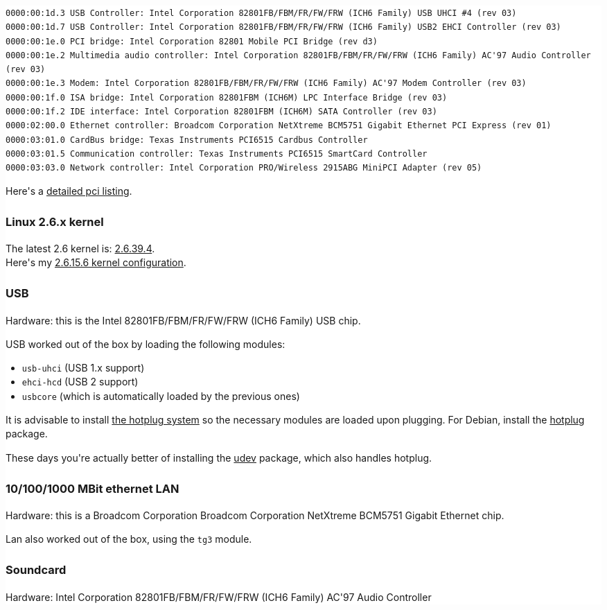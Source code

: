 ```
0000:00:1d.3 USB Controller: Intel Corporation 82801FB/FBM/FR/FW/FRW (ICH6 Family) USB UHCI #4 (rev 03)
0000:00:1d.7 USB Controller: Intel Corporation 82801FB/FBM/FR/FW/FRW (ICH6 Family) USB2 EHCI Controller (rev 03)
0000:00:1e.0 PCI bridge: Intel Corporation 82801 Mobile PCI Bridge (rev d3)
0000:00:1e.2 Multimedia audio controller: Intel Corporation 82801FB/FBM/FR/FW/FRW (ICH6 Family) AC'97 Audio Controller (rev 03)
0000:00:1e.3 Modem: Intel Corporation 82801FB/FBM/FR/FW/FRW (ICH6 Family) AC'97 Modem Controller (rev 03)
0000:00:1f.0 ISA bridge: Intel Corporation 82801FBM (ICH6M) LPC Interface Bridge (rev 03)
0000:00:1f.2 IDE interface: Intel Corporation 82801FBM (ICH6M) SATA Controller (rev 03)
0000:02:00.0 Ethernet controller: Broadcom Corporation NetXtreme BCM5751 Gigabit Ethernet PCI Express (rev 01)
0000:03:01.0 CardBus bridge: Texas Instruments PCI6515 Cardbus Controller
0000:03:01.5 Communication controller: Texas Instruments PCI6515 SmartCard Controller
0000:03:03.0 Network controller: Intel Corporation PRO/Wireless 2915ABG MiniPCI Adapter (rev 05)
```

Here's a [detailed pci listing](/assets/files/2006/09/dell-d610-pcilisting.txt).

### Linux 2.6.x kernel

The latest 2.6 kernel is: [2.6.39.4](https://www.kernel.org/pub/linux/kernel/v2.6/linux-2.6.39.4.tar.gz).  
Here's my [2.6.15.6 kernel configuration](/assets/files/2006/09/dell-d610-config-2.6.txt).

### USB

Hardware: this is the Intel 82801FB/FBM/FR/FW/FRW (ICH6 Family) USB chip.

USB worked out of the box by loading the following modules:

  * `usb-uhci` (USB 1.x support)
  * `ehci-hcd` (USB 2 support)
  * `usbcore` (which is automatically loaded by the previous ones)

It is advisable to install [the hotplug system](http://linux-hotplug.sourceforge.net/) so the necessary modules are loaded upon plugging. For Debian, install the [hotplug](http://packages.debian.org/hotplug) package.

These days you're actually better of installing the [udev](http://packages.debian.org/udev) package, which also handles hotplug.

### 10/100/1000 MBit ethernet LAN

Hardware: this is a Broadcom Corporation Broadcom Corporation NetXtreme BCM5751 Gigabit Ethernet chip.

Lan also worked out of the box, using the `tg3` module.

### Soundcard

Hardware: Intel Corporation 82801FB/FBM/FR/FW/FRW (ICH6 Family) AC'97 Audio Controller
